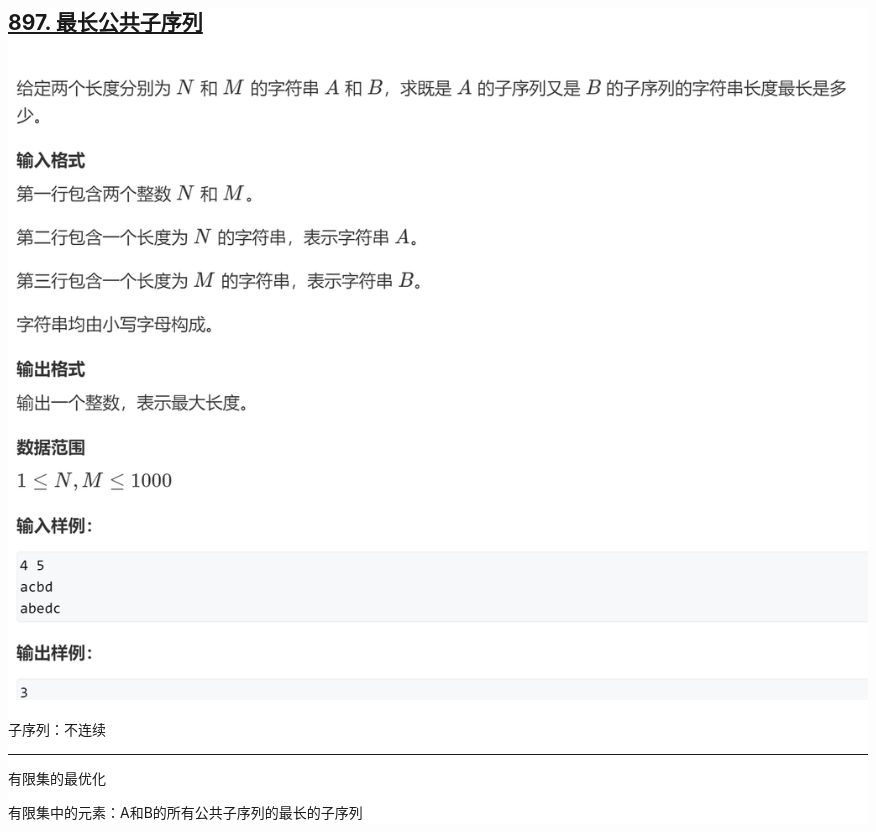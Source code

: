 









## [897. 最长公共子序列](https://www.acwing.com/problem/content/899/)

![image-20210513214553012](../picture/DP/image-20210513214553012.png)



子序列：不连续



---

有限集的最优化

有限集中的元素：A和B的所有公共子序列的最长的子序列
